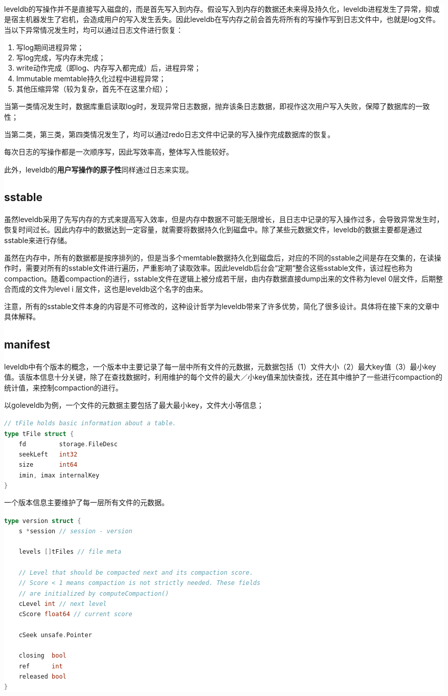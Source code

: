 leveldb的写操作并不是直接写入磁盘的，而是首先写入到内存。假设写入到内存的数据还未来得及持久化，leveldb进程发生了异常，抑或是宿主机器发生了宕机，会造成用户的写入发生丢失。因此leveldb在写内存之前会首先将所有的写操作写到日志文件中，也就是log文件。当以下异常情况发生时，均可以通过日志文件进行恢复：

1. 写log期间进程异常；
2. 写log完成，写内存未完成；
3. write动作完成（即log、内存写入都完成）后，进程异常；
4. Immutable memtable持久化过程中进程异常；
5. 其他压缩异常（较为复杂，首先不在这里介绍）；

当第一类情况发生时，数据库重启读取log时，发现异常日志数据，抛弃该条日志数据，即视作这次用户写入失败，保障了数据库的一致性；

当第二类，第三类，第四类情况发生了，均可以通过redo日志文件中记录的写入操作完成数据库的恢复。

每次日志的写操作都是一次顺序写，因此写效率高，整体写入性能较好。

此外，leveldb的**用户写操作的原子性**同样通过日志来实现。

## sstable

虽然leveldb采用了先写内存的方式来提高写入效率，但是内存中数据不可能无限增长，且日志中记录的写入操作过多，会导致异常发生时，恢复时间过长。因此内存中的数据达到一定容量，就需要将数据持久化到磁盘中。除了某些元数据文件，leveldb的数据主要都是通过sstable来进行存储。

虽然在内存中，所有的数据都是按序排列的，但是当多个memtable数据持久化到磁盘后，对应的不同的sstable之间是存在交集的，在读操作时，需要对所有的sstable文件进行遍历，严重影响了读取效率。因此leveldb后台会“定期“整合这些sstable文件，该过程也称为compaction。随着compaction的进行，sstable文件在逻辑上被分成若干层，由内存数据直接dump出来的文件称为level 0层文件，后期整合而成的文件为level i 层文件，这也是leveldb这个名字的由来。

注意，所有的sstable文件本身的内容是不可修改的，这种设计哲学为leveldb带来了许多优势，简化了很多设计。具体将在接下来的文章中具体解释。

## manifest

leveldb中有个版本的概念，一个版本中主要记录了每一层中所有文件的元数据，元数据包括（1）文件大小（2）最大key值（3）最小key值。该版本信息十分关键，除了在查找数据时，利用维护的每个文件的最大／小key值来加快查找，还在其中维护了一些进行compaction的统计值，来控制compaction的进行。

以goleveldb为例，一个文件的元数据主要包括了最大最小key，文件大小等信息；

```go
// tFile holds basic information about a table.
type tFile struct {
    fd         storage.FileDesc
    seekLeft   int32
    size       int64
    imin, imax internalKey
}
```

一个版本信息主要维护了每一层所有文件的元数据。

```go
type version struct {
    s *session // session - version

    levels []tFiles // file meta

    // Level that should be compacted next and its compaction score.
    // Score < 1 means compaction is not strictly needed. These fields
    // are initialized by computeCompaction()
    cLevel int // next level
    cScore float64 // current score

    cSeek unsafe.Pointer

    closing  bool
    ref      int
    released bool
}
```
